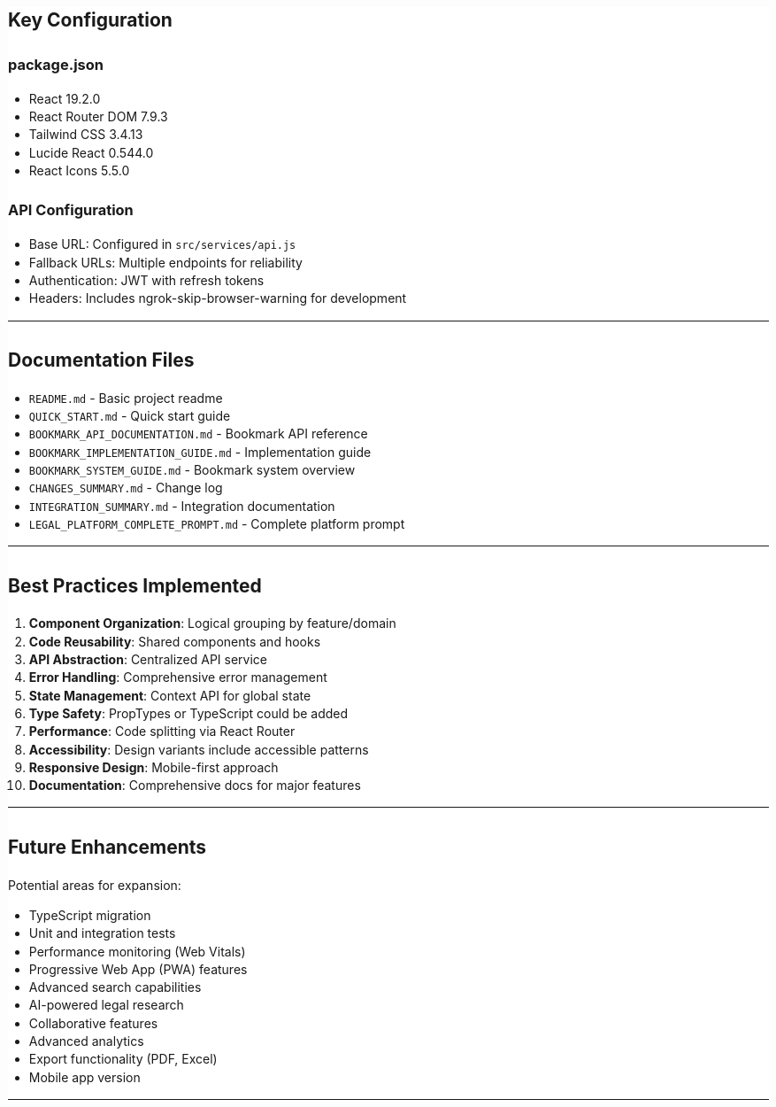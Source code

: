
## Key Configuration

### package.json
- React 19.2.0
- React Router DOM 7.9.3
- Tailwind CSS 3.4.13
- Lucide React 0.544.0
- React Icons 5.5.0

### API Configuration
- Base URL: Configured in `src/services/api.js`
- Fallback URLs: Multiple endpoints for reliability
- Authentication: JWT with refresh tokens
- Headers: Includes ngrok-skip-browser-warning for development

---

## Documentation Files

- `README.md` - Basic project readme
- `QUICK_START.md` - Quick start guide
- `BOOKMARK_API_DOCUMENTATION.md` - Bookmark API reference
- `BOOKMARK_IMPLEMENTATION_GUIDE.md` - Implementation guide
- `BOOKMARK_SYSTEM_GUIDE.md` - Bookmark system overview
- `CHANGES_SUMMARY.md` - Change log
- `INTEGRATION_SUMMARY.md` - Integration documentation
- `LEGAL_PLATFORM_COMPLETE_PROMPT.md` - Complete platform prompt

---

## Best Practices Implemented

1. **Component Organization**: Logical grouping by feature/domain
2. **Code Reusability**: Shared components and hooks
3. **API Abstraction**: Centralized API service
4. **Error Handling**: Comprehensive error management
5. **State Management**: Context API for global state
6. **Type Safety**: PropTypes or TypeScript could be added
7. **Performance**: Code splitting via React Router
8. **Accessibility**: Design variants include accessible patterns
9. **Responsive Design**: Mobile-first approach
10. **Documentation**: Comprehensive docs for major features

---

## Future Enhancements

Potential areas for expansion:
- TypeScript migration
- Unit and integration tests
- Performance monitoring (Web Vitals)
- Progressive Web App (PWA) features
- Advanced search capabilities
- AI-powered legal research
- Collaborative features
- Advanced analytics
- Export functionality (PDF, Excel)
- Mobile app version

---